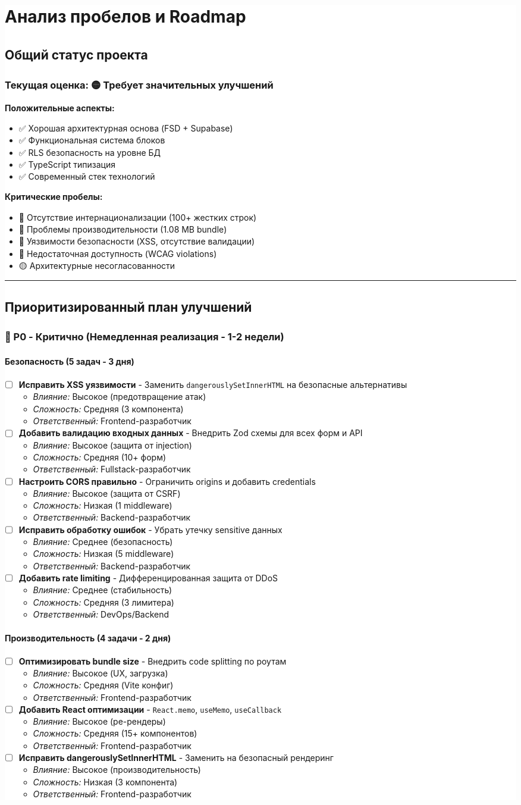# Анализ пробелов и Roadmap

## Общий статус проекта

### Текущая оценка: 🟡 Требует значительных улучшений

**Положительные аспекты:**
- ✅ Хорошая архитектурная основа (FSD + Supabase)
- ✅ Функциональная система блоков
- ✅ RLS безопасность на уровне БД
- ✅ TypeScript типизация
- ✅ Современный стек технологий

**Критические пробелы:**
- 🔴 Отсутствие интернационализации (100+ жестких строк)
- 🔴 Проблемы производительности (1.08 MB bundle)
- 🔴 Уязвимости безопасности (XSS, отсутствие валидации)
- 🔴 Недостаточная доступность (WCAG violations)
- 🟡 Архитектурные несогласованности

---

## Приоритизированный план улучшений

### 🚨 P0 - Критично (Немедленная реализация - 1-2 недели)

#### Безопасность (5 задач - 3 дня)
- [ ] **Исправить XSS уязвимости** - Заменить `dangerouslySetInnerHTML` на безопасные альтернативы
  - *Влияние:* Высокое (предотвращение атак)
  - *Сложность:* Средняя (3 компонента)
  - *Ответственный:* Frontend-разработчик
- [ ] **Добавить валидацию входных данных** - Внедрить Zod схемы для всех форм и API
  - *Влияние:* Высокое (защита от injection)
  - *Сложность:* Средняя (10+ форм)
  - *Ответственный:* Fullstack-разработчик
- [ ] **Настроить CORS правильно** - Ограничить origins и добавить credentials
  - *Влияние:* Высокое (защита от CSRF)
  - *Сложность:* Низкая (1 middleware)
  - *Ответственный:* Backend-разработчик
- [ ] **Исправить обработку ошибок** - Убрать утечку sensitive данных
  - *Влияние:* Среднее (безопасность)
  - *Сложность:* Низкая (5 middleware)
  - *Ответственный:* Backend-разработчик
- [ ] **Добавить rate limiting** - Дифференцированная защита от DDoS
  - *Влияние:* Среднее (стабильность)
  - *Сложность:* Средняя (3 лимитера)
  - *Ответственный:* DevOps/Backend

#### Производительность (4 задачи - 2 дня)
- [ ] **Оптимизировать bundle size** - Внедрить code splitting по роутам
  - *Влияние:* Высокое (UX, загрузка)
  - *Сложность:* Средняя (Vite конфиг)
  - *Ответственный:* Frontend-разработчик
- [ ] **Добавить React оптимизации** - `React.memo`, `useMemo`, `useCallback`
  - *Влияние:* Высокое (ре-рендеры)
  - *Сложность:* Средняя (15+ компонентов)
  - *Ответственный:* Frontend-разработчик
- [ ] **Исправить dangerouslySetInnerHTML** - Заменить на безопасный рендеринг
  - *Влияние:* Высокое (производительность)
  - *Сложность:* Низкая (3 компонента)
  - *Ответственный:* Frontend-разработчик